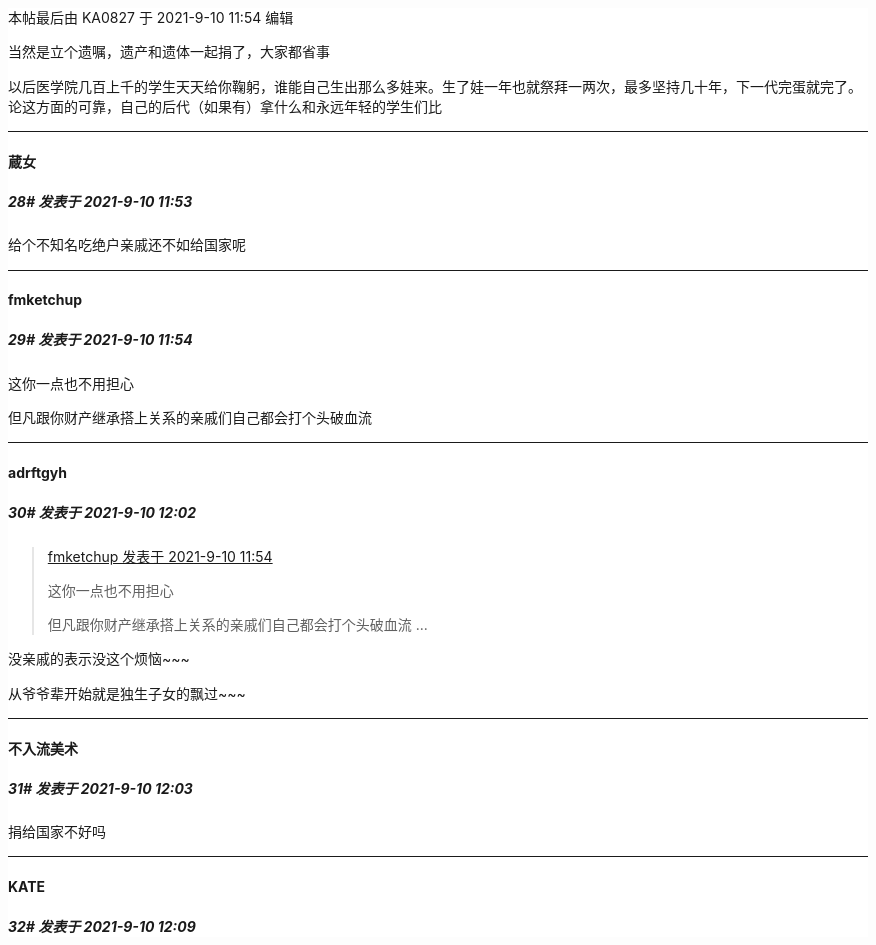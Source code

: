  本帖最后由 KA0827 于 2021-9-10 11:54 编辑 

当然是立个遗嘱，遗产和遗体一起捐了，大家都省事

以后医学院几百上千的学生天天给你鞠躬，谁能自己生出那么多娃来。生了娃一年也就祭拜一两次，最多坚持几十年，下一代完蛋就完了。论这方面的可靠，自己的后代（如果有）拿什么和永远年轻的学生们比


*****

####  蔵女  
##### 28#       发表于 2021-9-10 11:53


给个不知名吃绝户亲戚还不如给国家呢


*****

####  fmketchup  
##### 29#       发表于 2021-9-10 11:54


这你一点也不用担心

但凡跟你财产继承搭上关系的亲戚们自己都会打个头破血流


*****

####  adrftgyh  
##### 30#       发表于 2021-9-10 12:02


<blockquote><a href="httphttps://bbs.saraba1st.com/2b/forum.php?mod=redirect&amp;goto=findpost&amp;pid=52692864&amp;ptid=2025561" target="_blank">fmketchup 发表于 2021-9-10 11:54</a>

这你一点也不用担心

但凡跟你财产继承搭上关系的亲戚们自己都会打个头破血流 ...</blockquote>
没亲戚的表示没这个烦恼~~~


从爷爷辈开始就是独生子女的飘过~~~




*****

####  不入流美术  
##### 31#       发表于 2021-9-10 12:03


捐给国家不好吗


*****

####  KATE  
##### 32#       发表于 2021-9-10 12:09
